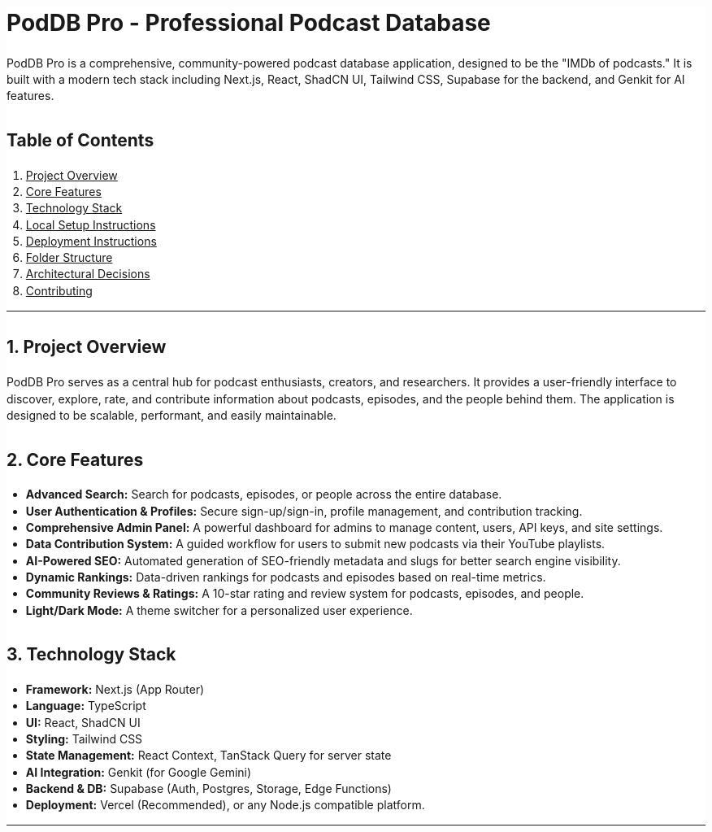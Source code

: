 # PodDB Pro - Professional Podcast Database

PodDB Pro is a comprehensive, community-powered podcast database application, designed to be the "IMDb of podcasts." It is built with a modern tech stack including Next.js, React, ShadCN UI, Tailwind CSS, Supabase for the backend, and Genkit for AI features.

## Table of Contents

1.  [Project Overview](#1-project-overview)
2.  [Core Features](#2-core-features)
3.  [Technology Stack](#3-technology-stack)
4.  [Local Setup Instructions](#4-local-setup-instructions)
5.  [Deployment Instructions](#5-deployment-instructions)
6.  [Folder Structure](#6-folder-structure)
7.  [Architectural Decisions](#7-architectural-decisions)
8.  [Contributing](#8-contributing)

---

## 1. Project Overview

PodDB Pro serves as a central hub for podcast enthusiasts, creators, and researchers. It provides a user-friendly interface to discover, explore, rate, and contribute information about podcasts, episodes, and the people behind them. The application is designed to be scalable, performant, and easily maintainable.

## 2. Core Features

-   **Advanced Search:** Search for podcasts, episodes, or people across the entire database.
-   **User Authentication & Profiles:** Secure sign-up/sign-in, profile management, and contribution tracking.
-   **Comprehensive Admin Panel:** A powerful dashboard for admins to manage content, users, API keys, and site settings.
-   **Data Contribution System:** A guided workflow for users to submit new podcasts via their YouTube playlists.
-   **AI-Powered SEO:** Automated generation of SEO-friendly metadata and slugs for better search engine visibility.
-   **Dynamic Rankings:** Data-driven rankings for podcasts and episodes based on real-time metrics.
-   **Community Reviews & Ratings:** A 10-star rating and review system for podcasts, episodes, and people.
-   **Light/Dark Mode:** A theme switcher for a personalized user experience.

## 3. Technology Stack

-   **Framework:** Next.js (App Router)
-   **Language:** TypeScript
-   **UI:** React, ShadCN UI
-   **Styling:** Tailwind CSS
-   **State Management:** React Context, TanStack Query for server state
-   **AI Integration:** Genkit (for Google Gemini)
-   **Backend & DB:** Supabase (Auth, Postgres, Storage, Edge Functions)
-   **Deployment:** Vercel (Recommended), or any Node.js compatible platform.

---
